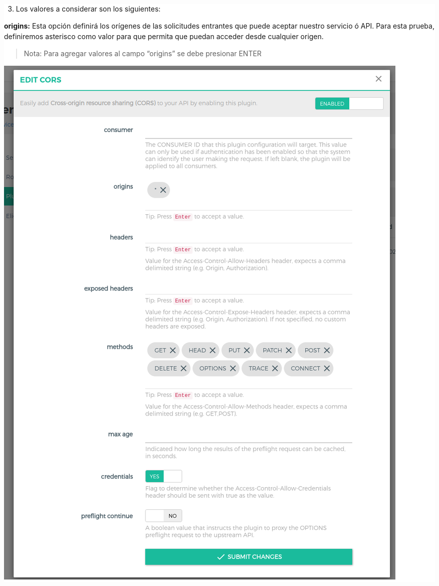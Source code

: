 3. Los valores a considerar son los siguientes:

**origins:** Esta opción definirá los orígenes de las solicitudes entrantes que puede aceptar nuestro servicio ó API. Para esta prueba, definiremos asterisco como valor para que permita que puedan acceder desde cualquier origen. 

> Nota:  Para agregar valores al campo “origins” se debe presionar ENTER
> 

![Untitled](images/Untitled%2010.png)
